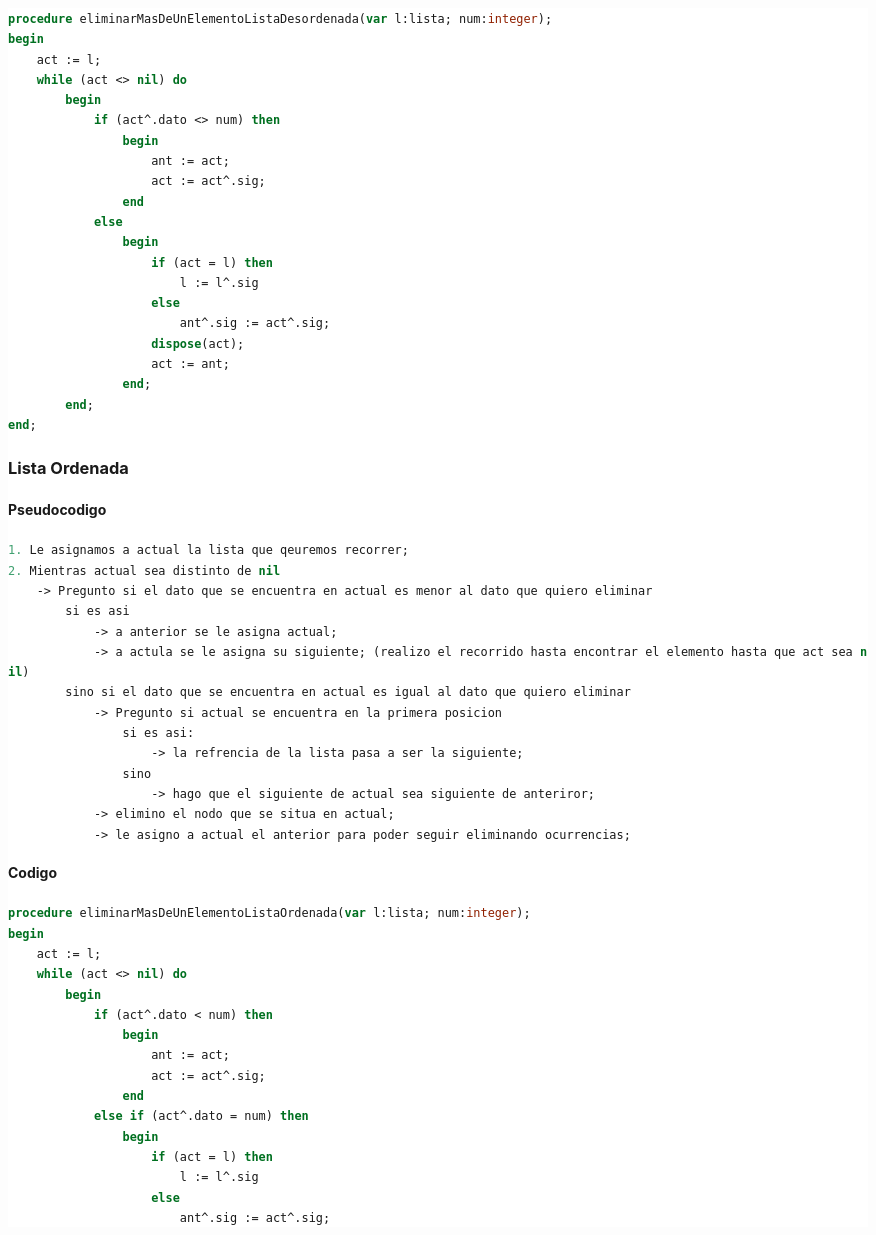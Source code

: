 ```pascal
procedure eliminarMasDeUnElementoListaDesordenada(var l:lista; num:integer);
begin
    act := l;
    while (act <> nil) do
        begin
            if (act^.dato <> num) then
                begin
                    ant := act;
                    act := act^.sig;
                end
            else
                begin
                    if (act = l) then
                        l := l^.sig
                    else
                        ant^.sig := act^.sig;
                    dispose(act);
                    act := ant;
                end;
        end;
end;
```

### Lista Ordenada

#### Pseudocodigo

```pascal
1. Le asignamos a actual la lista que qeuremos recorrer;
2. Mientras actual sea distinto de nil
    -> Pregunto si el dato que se encuentra en actual es menor al dato que quiero eliminar
        si es asi
            -> a anterior se le asigna actual;
            -> a actula se le asigna su siguiente; (realizo el recorrido hasta encontrar el elemento hasta que act sea nil)
        sino si el dato que se encuentra en actual es igual al dato que quiero eliminar
            -> Pregunto si actual se encuentra en la primera posicion
                si es asi:
                    -> la refrencia de la lista pasa a ser la siguiente;
                sino
                    -> hago que el siguiente de actual sea siguiente de anteriror;
            -> elimino el nodo que se situa en actual;
            -> le asigno a actual el anterior para poder seguir eliminando ocurrencias;
```

#### Codigo

```pascal
procedure eliminarMasDeUnElementoListaOrdenada(var l:lista; num:integer);
begin
    act := l;
    while (act <> nil) do
        begin
            if (act^.dato < num) then
                begin
                    ant := act;
                    act := act^.sig;
                end
            else if (act^.dato = num) then
                begin
                    if (act = l) then
                        l := l^.sig
                    else
                        ant^.sig := act^.sig;
```